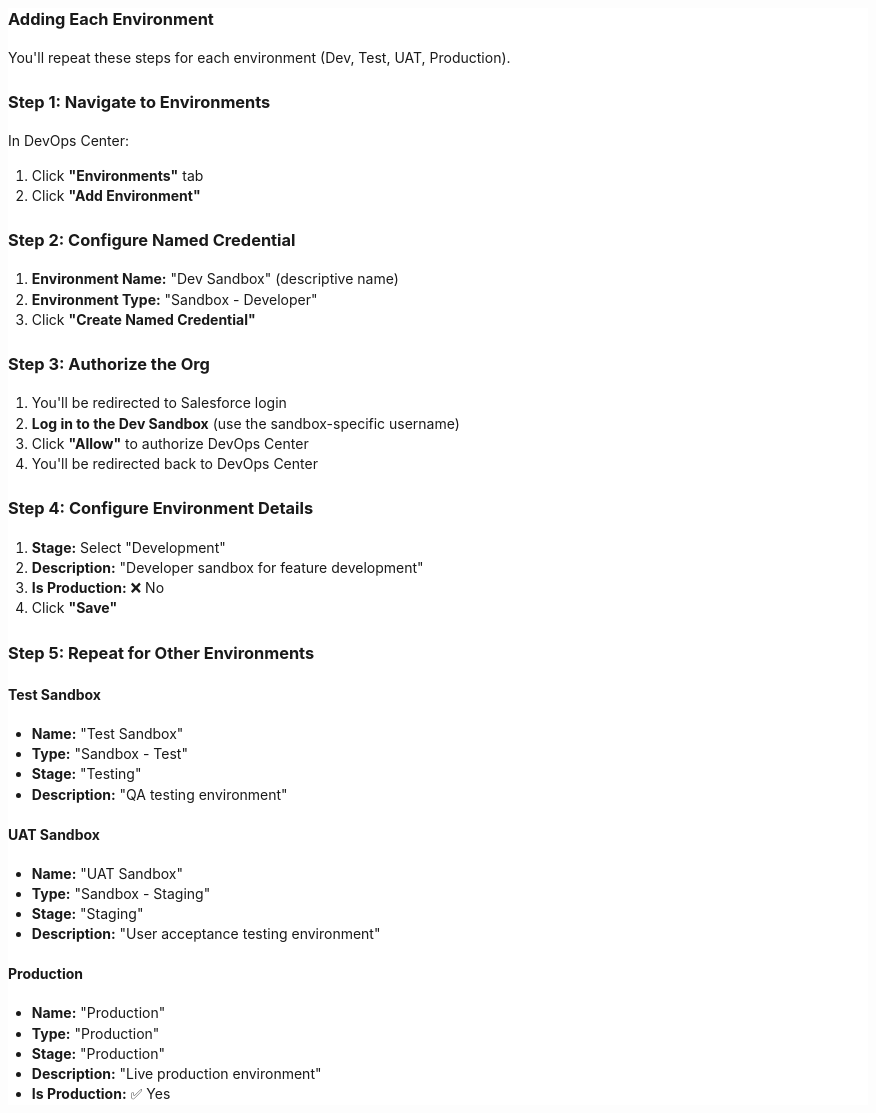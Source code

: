 ### Adding Each Environment

You'll repeat these steps for each environment (Dev, Test, UAT, Production).

### Step 1: Navigate to Environments

In DevOps Center:
1. Click **"Environments"** tab
2. Click **"Add Environment"**

### Step 2: Configure Named Credential

1. **Environment Name:** "Dev Sandbox" (descriptive name)
2. **Environment Type:** "Sandbox - Developer"
3. Click **"Create Named Credential"**

### Step 3: Authorize the Org

1. You'll be redirected to Salesforce login
2. **Log in to the Dev Sandbox** (use the sandbox-specific username)
3. Click **"Allow"** to authorize DevOps Center
4. You'll be redirected back to DevOps Center

### Step 4: Configure Environment Details

1. **Stage:** Select "Development"
2. **Description:** "Developer sandbox for feature development"
3. **Is Production:** ❌ No
4. Click **"Save"**

### Step 5: Repeat for Other Environments

#### Test Sandbox

- **Name:** "Test Sandbox"
- **Type:** "Sandbox - Test"
- **Stage:** "Testing"
- **Description:** "QA testing environment"

#### UAT Sandbox

- **Name:** "UAT Sandbox"
- **Type:** "Sandbox - Staging"
- **Stage:** "Staging"
- **Description:** "User acceptance testing environment"

#### Production

- **Name:** "Production"
- **Type:** "Production"
- **Stage:** "Production"
- **Description:** "Live production environment"
- **Is Production:** ✅ Yes
